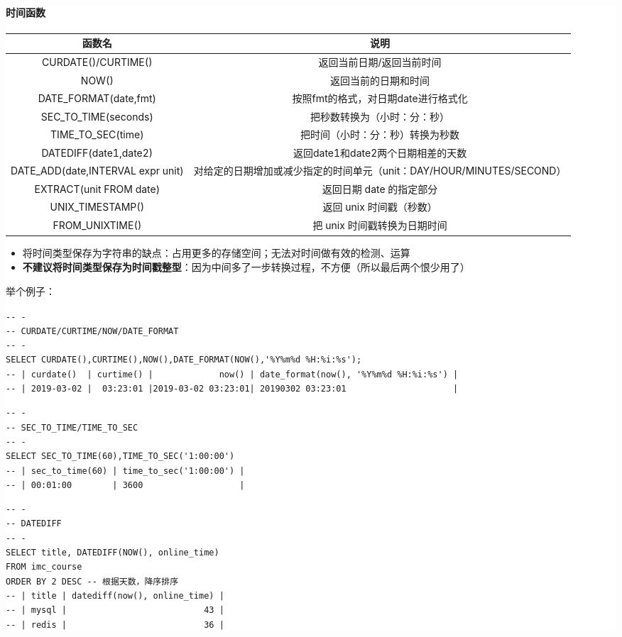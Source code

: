 #### 时间函数

|              函数名               |                             说明                             |
| :-------------------------------: | :----------------------------------------------------------: |
|        CURDATE()/CURTIME()        |                  返回当前日期/返回当前时间                   |
|               NOW()               |                     返回当前的日期和时间                     |
|       DATE_FORMAT(date,fmt)       |             按照fmt的格式，对日期date进行格式化              |
|       SEC_TO_TIME(seconds)        |                 把秒数转换为（小时：分：秒）                 |
|         TIME_TO_SEC(time)         |               把时间（小时：分：秒）转换为秒数               |
|       DATEDIFF(date1,date2)       |              返回date1和date2两个日期相差的天数              |
| DATE_ADD(date,INTERVAL expr unit) | 对给定的日期增加或减少指定的时间单元（unit：DAY/HOUR/MINUTES/SECOND） |
|      EXTRACT(unit FROM date)      |                   返回日期 date 的指定部分                   |
|         UNIX_TIMESTAMP()          |                   返回 unix 时间戳（秒数）                   |
|          FROM_UNIXTIME()          |                 把 unix 时间戳转换为日期时间                 |

- 将时间类型保存为字符串的缺点：占用更多的存储空间；无法对时间做有效的检测、运算
- **不建议将时间类型保存为时间戳整型**：因为中间多了一步转换过程，不方便（所以最后两个恨少用了）

举个例子：

```mysql
-- -
-- CURDATE/CURTIME/NOW/DATE_FORMAT
-- -
SELECT CURDATE(),CURTIME(),NOW(),DATE_FORMAT(NOW(),'%Y%m%d %H:%i:%s');
-- | curdate()  | curtime() |             now() | date_format(now(), '%Y%m%d %H:%i:%s') |
-- | 2019-03-02 |  03:23:01 |2019-03-02 03:23:01| 20190302 03:23:01                     |
```

```mysql
-- -
-- SEC_TO_TIME/TIME_TO_SEC
-- -
SELECT SEC_TO_TIME(60),TIME_TO_SEC('1:00:00')
-- | sec_to_time(60) | time_to_sec('1:00:00') |
-- | 00:01:00        | 3600                   |
```

```mysql
-- -
-- DATEDIFF
-- -
SELECT title, DATEDIFF(NOW(), online_time)
FROM imc_course
ORDER BY 2 DESC -- 根据天数，降序排序
-- | title | datediff(now(), online_time) |
-- | mysql |                           43 |
-- | redis |                           36 |
```
